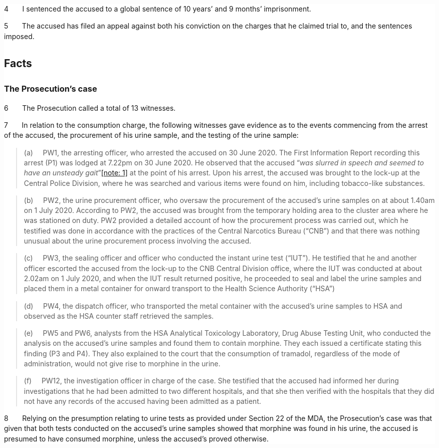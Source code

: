   
  

4       I sentenced the accused to a global sentence of 10 years’ and 9 months’ imprisonment.

5       The accused has filed an appeal against both his conviction on the charges that he claimed trial to, and the sentences imposed.

## Facts

### The Prosecution’s case

6       The Prosecution called a total of 13 witnesses.

7       In relation to the consumption charge, the following witnesses gave evidence as to the events commencing from the arrest of the accused, the procurement of his urine sample, and the testing of the urine sample:

> (a)     PW1, the arresting officer, who arrested the accused on 30 June 2020. The First Information Report recording this arrest (P1) was lodged at 7.22pm on 30 June 2020. He observed that the accused “_was slurred in speech and seemed to have an unsteady gait_”[\[note: 1\]](#Ftn_1) at the point of his arrest. Upon his arrest, the accused was brought to the lock-up at the Central Police Division, where he was searched and various items were found on him, including tobacco-like substances.

> (b)     PW2, the urine procurement officer, who oversaw the procurement of the accused’s urine samples on at about 1.40am on 1 July 2020. According to PW2, the accused was brought from the temporary holding area to the cluster area where he was stationed on duty. PW2 provided a detailed account of how the procurement process was carried out, which he testified was done in accordance with the practices of the Central Narcotics Bureau (“CNB”) and that there was nothing unusual about the urine procurement process involving the accused.

> (c)     PW3, the sealing officer and officer who conducted the instant urine test (“IUT”). He testified that he and another officer escorted the accused from the lock-up to the CNB Central Division office, where the IUT was conducted at about 2.02am on 1 July 2020, and when the IUT result returned positive, he proceeded to seal and label the urine samples and placed them in a metal container for onward transport to the Health Science Authority (“HSA”)

> (d)     PW4, the dispatch officer, who transported the metal container with the accused’s urine samples to HSA and observed as the HSA counter staff retrieved the samples.

> (e)     PW5 and PW6, analysts from the HSA Analytical Toxicology Laboratory, Drug Abuse Testing Unit, who conducted the analysis on the accused’s urine samples and found them to contain morphine. They each issued a certificate stating this finding (P3 and P4). They also explained to the court that the consumption of tramadol, regardless of the mode of administration, would not give rise to morphine in the urine.

> (f)     PW12, the investigation officer in charge of the case. She testified that the accused had informed her during investigations that he had been admitted to two different hospitals, and that she then verified with the hospitals that they did not have any records of the accused having been admitted as a patient.

8       Relying on the presumption relating to urine tests as provided under Section 22 of the MDA, the Prosecution’s case was that given that both tests conducted on the accused’s urine samples showed that morphine was found in his urine, the accused is presumed to have consumed morphine, unless the accused’s proved otherwise.


[^2]: _Ibid_, page 2, line 21
[^3]: _Ibid_, page 89, line 6
[^4]: NEs on 29 April 2022, page 2, line 25
[^5]: _Ibid_, page 3, line 22
[^6]: NEs on 1 December 2021, page 98, line 29
[^7]: NEs on 1 December 2021, page 21, line 12
[^8]: _Ibid_, page 23, line 21
[^9]: _Ibid_, page 16, line 31
[^10]: _Ibid_, page 20, line 23
[^11]: _Ibid_, page 21, line 6; page 32, line 13
[^12]: _Ibid_, page 85, line 4
[^13]: _Ibid_, page 85, line 27
[^14]: _Ibid_, page 20, line 13
[^15]: NEs on 29 April 2022, page 8, line 20; page 9, line 13
[^16]: NEs on 1 December 2021, page 23, line 1
[^17]: NEs on 29 April 2022, page 10, line 23
[^18]: _Ibid_, page 10, line 32
[^19]: NEs on 1 December 2021, page 86, line 18
[^20]: _Ibid_, page 21, line27
[^21]: _Ibid_, page 38, lines 17 to 25; page 41, lines 6 to 22
[^22]: _Ibid_, page 38, line 27; page 41, line 17
[^23]: _Ibid_, page 77, line 18
[^24]: NEs on 29 April 2022, page 14, line 4; page 16, line 1
[^25]: _Ibid_, page 76, lines 2 to 24
[^26]: _Ibid_, page 58, line15
[^27]: _Ibid_, page 59, line 24
[^28]: _Ibid_, page 89, line 6
[^29]: NEs on 29 April 2022, page 22, lines 24 to 30